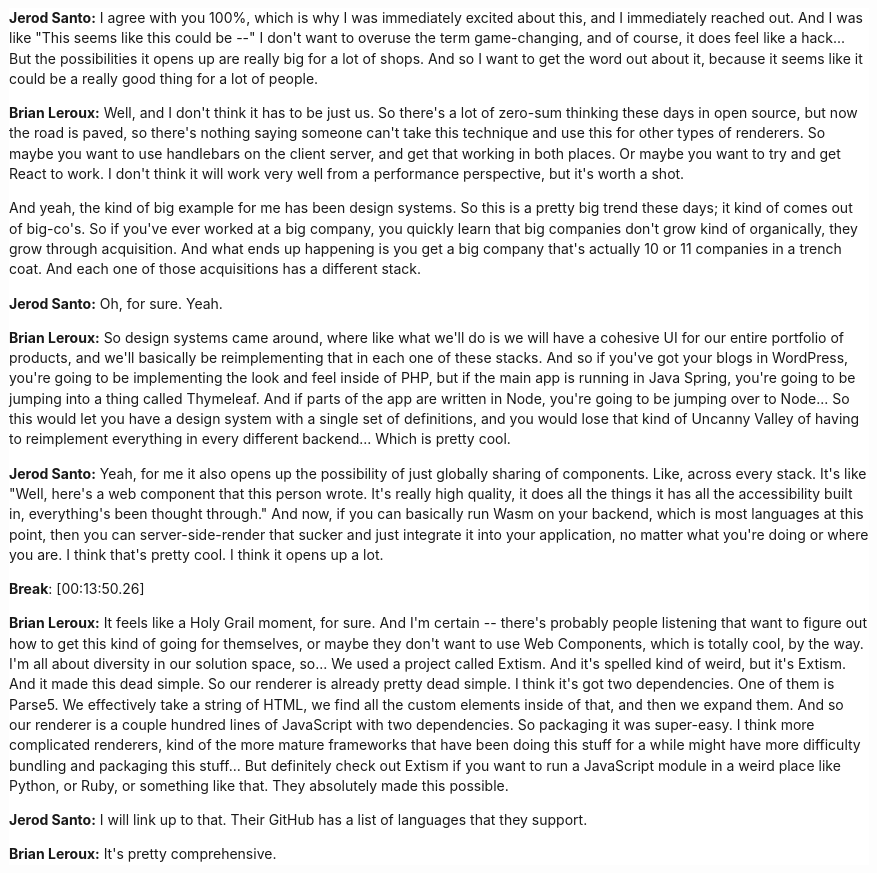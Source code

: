 **Jerod Santo:** I agree with you 100%, which is why I was immediately excited about this, and I immediately reached out. And I was like "This seems like this could be --" I don't want to overuse the term game-changing, and of course, it does feel like a hack... But the possibilities it opens up are really big for a lot of shops. And so I want to get the word out about it, because it seems like it could be a really good thing for a lot of people.

**Brian Leroux:** Well, and I don't think it has to be just us. So there's a lot of zero-sum thinking these days in open source, but now the road is paved, so there's nothing saying someone can't take this technique and use this for other types of renderers. So maybe you want to use handlebars on the client server, and get that working in both places. Or maybe you want to try and get React to work. I don't think it will work very well from a performance perspective, but it's worth a shot.

And yeah, the kind of big example for me has been design systems. So this is a pretty big trend these days; it kind of comes out of big-co's. So if you've ever worked at a big company, you quickly learn that big companies don't grow kind of organically, they grow through acquisition. And what ends up happening is you get a big company that's actually 10 or 11 companies in a trench coat. And each one of those acquisitions has a different stack.

**Jerod Santo:** Oh, for sure. Yeah.

**Brian Leroux:** So design systems came around, where like what we'll do is we will have a cohesive UI for our entire portfolio of products, and we'll basically be reimplementing that in each one of these stacks. And so if you've got your blogs in WordPress, you're going to be implementing the look and feel inside of PHP, but if the main app is running in Java Spring, you're going to be jumping into a thing called Thymeleaf. And if parts of the app are written in Node, you're going to be jumping over to Node... So this would let you have a design system with a single set of definitions, and you would lose that kind of Uncanny Valley of having to reimplement everything in every different backend... Which is pretty cool.

**Jerod Santo:** Yeah, for me it also opens up the possibility of just globally sharing of components. Like, across every stack. It's like "Well, here's a web component that this person wrote. It's really high quality, it does all the things it has all the accessibility built in, everything's been thought through." And now, if you can basically run Wasm on your backend, which is most languages at this point, then you can server-side-render that sucker and just integrate it into your application, no matter what you're doing or where you are. I think that's pretty cool. I think it opens up a lot.

**Break**: \[00:13:50.26\]

**Brian Leroux:** It feels like a Holy Grail moment, for sure. And I'm certain -- there's probably people listening that want to figure out how to get this kind of going for themselves, or maybe they don't want to use Web Components, which is totally cool, by the way. I'm all about diversity in our solution space, so... We used a project called Extism. And it's spelled kind of weird, but it's Extism. And it made this dead simple. So our renderer is already pretty dead simple. I think it's got two dependencies. One of them is Parse5. We effectively take a string of HTML, we find all the custom elements inside of that, and then we expand them. And so our renderer is a couple hundred lines of JavaScript with two dependencies. So packaging it was super-easy. I think more complicated renderers, kind of the more mature frameworks that have been doing this stuff for a while might have more difficulty bundling and packaging this stuff... But definitely check out Extism if you want to run a JavaScript module in a weird place like Python, or Ruby, or something like that. They absolutely made this possible.

**Jerod Santo:** I will link up to that. Their GitHub has a list of languages that they support.

**Brian Leroux:** It's pretty comprehensive.

